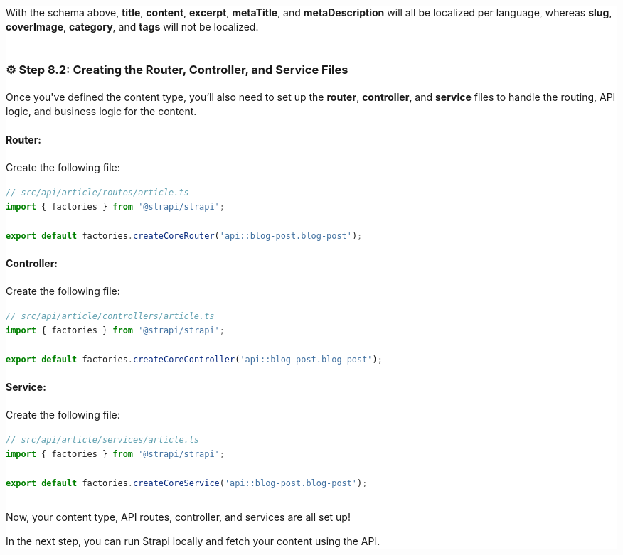 With the schema above, **title**, **content**, **excerpt**, **metaTitle**, and **metaDescription** will all be localized per language, whereas **slug**, **coverImage**, **category**, and **tags** will not be localized.

---

### ⚙️ Step 8.2: Creating the Router, Controller, and Service Files

Once you've defined the content type, you’ll also need to set up the **router**, **controller**, and **service** files to handle the routing, API logic, and business logic for the content.

#### Router:
Create the following file:

```ts
// src/api/article/routes/article.ts
import { factories } from '@strapi/strapi';

export default factories.createCoreRouter('api::blog-post.blog-post');
```

#### Controller:
Create the following file:

```ts
// src/api/article/controllers/article.ts
import { factories } from '@strapi/strapi';

export default factories.createCoreController('api::blog-post.blog-post');
```

#### Service:
Create the following file:

```ts
// src/api/article/services/article.ts
import { factories } from '@strapi/strapi';

export default factories.createCoreService('api::blog-post.blog-post');
```

---

Now, your content type, API routes, controller, and services are all set up!

In the next step, you can run Strapi locally and fetch your content using the API.

